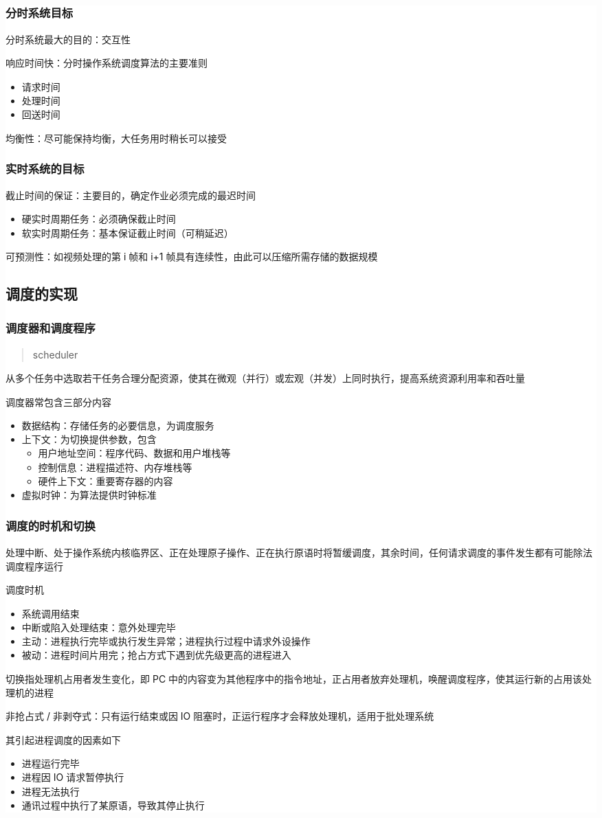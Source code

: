 ### 分时系统目标

分时系统最大的目的：交互性

响应时间快：分时操作系统调度算法的主要准则

- 请求时间
- 处理时间
- 回送时间

均衡性：尽可能保持均衡，大任务用时稍长可以接受

### 实时系统的目标

截止时间的保证：主要目的，确定作业必须完成的最迟时间

- 硬实时周期任务：必须确保截止时间
- 软实时周期任务：基本保证截止时间（可稍延迟）

可预测性：如视频处理的第 i 帧和 i+1 帧具有连续性，由此可以压缩所需存储的数据规模

## 调度的实现

### 调度器和调度程序

> scheduler

从多个任务中选取若干任务合理分配资源，使其在微观（并行）或宏观（并发）上同时执行，提高系统资源利用率和吞吐量

调度器常包含三部分内容

- 数据结构：存储任务的必要信息，为调度服务
- 上下文：为切换提供参数，包含
  - 用户地址空间：程序代码、数据和用户堆栈等
  - 控制信息：进程描述符、内存堆栈等
  - 硬件上下文：重要寄存器的内容
- 虚拟时钟：为算法提供时钟标准

### 调度的时机和切换

处理中断、处于操作系统内核临界区、正在处理原子操作、正在执行原语时将暂缓调度，其余时间，任何请求调度的事件发生都有可能除法调度程序运行

调度时机

- 系统调用结束
- 中断或陷入处理结束：意外处理完毕
- 主动：进程执行完毕或执行发生异常；进程执行过程中请求外设操作
- 被动：进程时间片用完；抢占方式下遇到优先级更高的进程进入

切换指处理机占用者发生变化，即 PC 中的内容变为其他程序中的指令地址，正占用者放弃处理机，唤醒调度程序，使其运行新的占用该处理机的进程

非抢占式 / 非剥夺式：只有运行结束或因 IO 阻塞时，正运行程序才会释放处理机，适用于批处理系统

其引起进程调度的因素如下

- 进程运行完毕
- 进程因 IO 请求暂停执行
- 进程无法执行
- 通讯过程中执行了某原语，导致其停止执行

